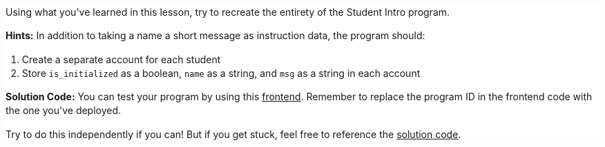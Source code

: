 Using what you've learned in this lesson, try to recreate the entirety of the Student Intro program.

**Hints:** 
In addition to taking a name a short message as instruction data, the program should:
1. Create a separate account for each student
2. Store `is_initialized` as a boolean, `name` as a string, and `msg` as a string in each account

**Solution Code:**
You can test your program by using this [frontend](https://github.com/buildspace/solana-student-intros-frontend). Remember to replace the program ID in the frontend code with the one you've deployed.

Try to do this independently if you can! But if you get stuck, feel free to reference the [solution code](https://beta.solpg.io/62b11ce4f6273245aca4f5b2).
